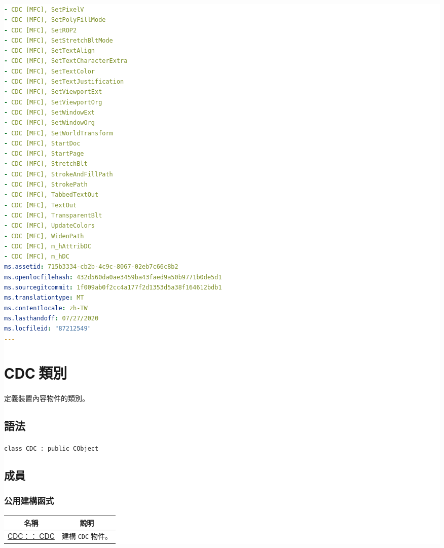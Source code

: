 ```yaml
- CDC [MFC], SetPixelV
- CDC [MFC], SetPolyFillMode
- CDC [MFC], SetROP2
- CDC [MFC], SetStretchBltMode
- CDC [MFC], SetTextAlign
- CDC [MFC], SetTextCharacterExtra
- CDC [MFC], SetTextColor
- CDC [MFC], SetTextJustification
- CDC [MFC], SetViewportExt
- CDC [MFC], SetViewportOrg
- CDC [MFC], SetWindowExt
- CDC [MFC], SetWindowOrg
- CDC [MFC], SetWorldTransform
- CDC [MFC], StartDoc
- CDC [MFC], StartPage
- CDC [MFC], StretchBlt
- CDC [MFC], StrokeAndFillPath
- CDC [MFC], StrokePath
- CDC [MFC], TabbedTextOut
- CDC [MFC], TextOut
- CDC [MFC], TransparentBlt
- CDC [MFC], UpdateColors
- CDC [MFC], WidenPath
- CDC [MFC], m_hAttribDC
- CDC [MFC], m_hDC
ms.assetid: 715b3334-cb2b-4c9c-8067-02eb7c66c8b2
ms.openlocfilehash: 432d560da0ae3459ba43faed9a50b9771b0de5d1
ms.sourcegitcommit: 1f009ab0f2cc4a177f2d1353d5a38f164612bdb1
ms.translationtype: MT
ms.contentlocale: zh-TW
ms.lasthandoff: 07/27/2020
ms.locfileid: "87212549"
---
```

# <a name="cdc-class"></a>CDC 類別

定義裝置內容物件的類別。

## <a name="syntax"></a>語法

```
class CDC : public CObject
```

## <a name="members"></a>成員

### <a name="public-constructors"></a>公用建構函式

|名稱|說明|
|----------|-----------------|
|[CDC：： CDC](#cdc)|建構 `CDC` 物件。|
